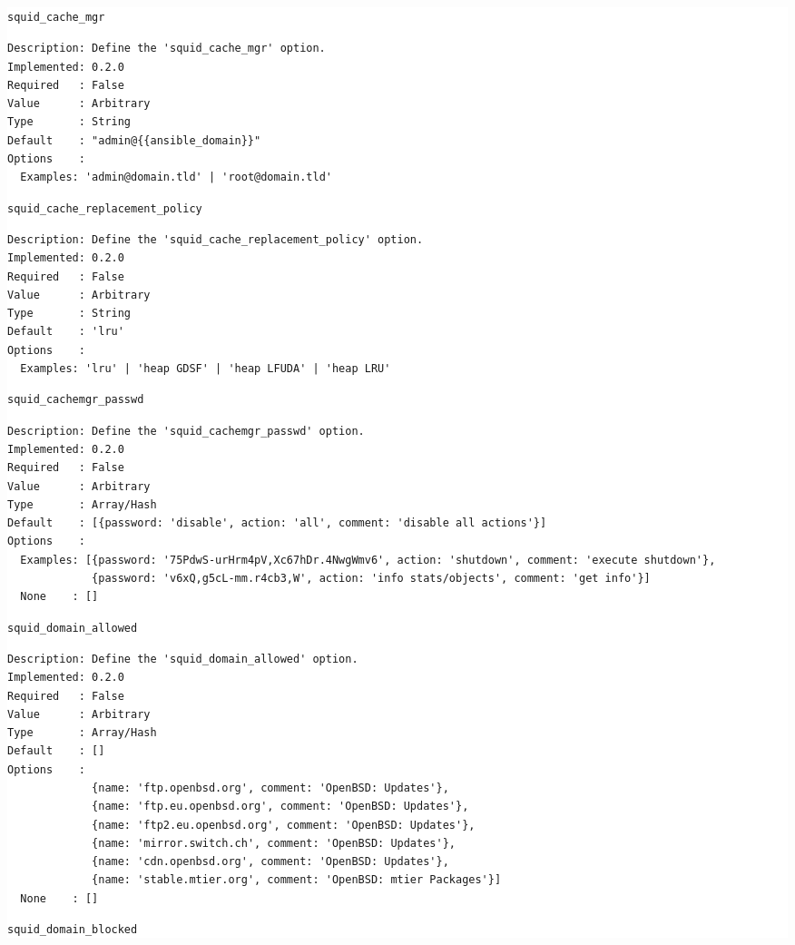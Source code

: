 `squid_cache_mgr`

    Description: Define the 'squid_cache_mgr' option.
    Implemented: 0.2.0
    Required   : False
    Value      : Arbitrary
    Type       : String
    Default    : "admin@{{ansible_domain}}"
    Options    :
      Examples: 'admin@domain.tld' | 'root@domain.tld'

`squid_cache_replacement_policy`

    Description: Define the 'squid_cache_replacement_policy' option.
    Implemented: 0.2.0
    Required   : False
    Value      : Arbitrary
    Type       : String
    Default    : 'lru'
    Options    :
      Examples: 'lru' | 'heap GDSF' | 'heap LFUDA' | 'heap LRU'

`squid_cachemgr_passwd`

    Description: Define the 'squid_cachemgr_passwd' option.
    Implemented: 0.2.0
    Required   : False
    Value      : Arbitrary
    Type       : Array/Hash
    Default    : [{password: 'disable', action: 'all', comment: 'disable all actions'}]
    Options    :
      Examples: [{password: '75PdwS-urHrm4pV,Xc67hDr.4NwgWmv6', action: 'shutdown', comment: 'execute shutdown'},
                 {password: 'v6xQ,g5cL-mm.r4cb3,W', action: 'info stats/objects', comment: 'get info'}]
      None    : []

`squid_domain_allowed`

    Description: Define the 'squid_domain_allowed' option.
    Implemented: 0.2.0
    Required   : False
    Value      : Arbitrary
    Type       : Array/Hash
    Default    : []
    Options    :
                 {name: 'ftp.openbsd.org', comment: 'OpenBSD: Updates'},
                 {name: 'ftp.eu.openbsd.org', comment: 'OpenBSD: Updates'},
                 {name: 'ftp2.eu.openbsd.org', comment: 'OpenBSD: Updates'},
                 {name: 'mirror.switch.ch', comment: 'OpenBSD: Updates'},
                 {name: 'cdn.openbsd.org', comment: 'OpenBSD: Updates'},
                 {name: 'stable.mtier.org', comment: 'OpenBSD: mtier Packages'}]
      None    : []

`squid_domain_blocked`
